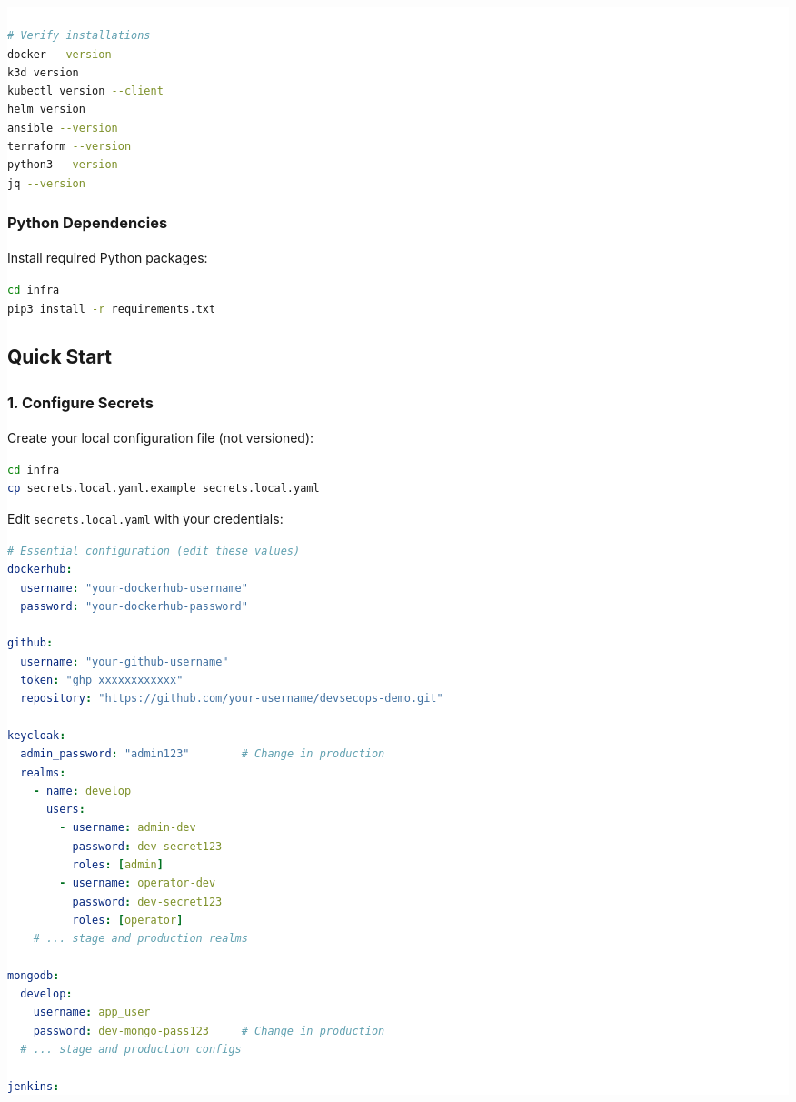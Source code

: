 ```bash

# Verify installations
docker --version
k3d version
kubectl version --client
helm version
ansible --version
terraform --version
python3 --version
jq --version
```

### Python Dependencies

Install required Python packages:

```bash
cd infra
pip3 install -r requirements.txt
```

## Quick Start

### 1. Configure Secrets

Create your local configuration file (not versioned):

```bash
cd infra
cp secrets.local.yaml.example secrets.local.yaml
```

Edit `secrets.local.yaml` with your credentials:

```yaml
# Essential configuration (edit these values)
dockerhub:
  username: "your-dockerhub-username"
  password: "your-dockerhub-password"

github:
  username: "your-github-username"
  token: "ghp_xxxxxxxxxxxx"
  repository: "https://github.com/your-username/devsecops-demo.git"

keycloak:
  admin_password: "admin123"        # Change in production
  realms:
    - name: develop
      users:
        - username: admin-dev
          password: dev-secret123
          roles: [admin]
        - username: operator-dev
          password: dev-secret123
          roles: [operator]
    # ... stage and production realms

mongodb:
  develop:
    username: app_user
    password: dev-mongo-pass123     # Change in production
  # ... stage and production configs

jenkins:
```